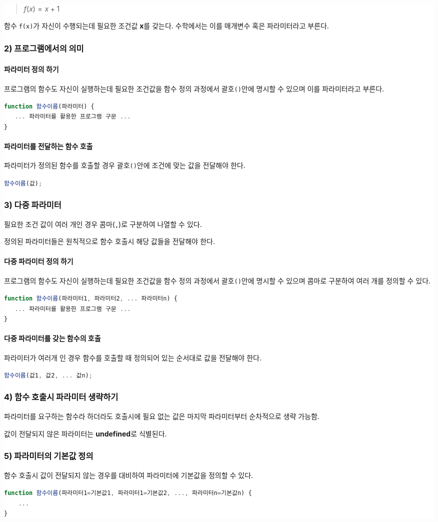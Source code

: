 > $f(x) = x + 1$

함수 `f(x)`가 자신이 수행되는데 필요한 조건값 **x**를 갖는다. 수학에서는 이를 매개변수 혹은 파라미터라고 부른다.

### 2) 프로그램에서의 의미

#### 파라미터 정의 하기

프로그램의 함수도 자신이 실행하는데 필요한 조건값을 함수 정의 과정에서 괄호`()`안에 명시할 수 있으며 이를 파라미터라고 부른다.

```javascript
function 함수이름(파라미터) {
   ... 파라미터를 활용한 프로그램 구문 ...
}
```

#### 파라미터를 전달하는 함수 호출

파라미터가 정의된 함수를 호출할 경우 괄호`()`안에 조건에 맞는 값을 전달해야 한다.

```javascript
함수이름(값);
```

### 3) 다중 파라미터

필요한 조건 값이 여러 개인 경우 콤마(`,`)로 구분하여 나열할 수 있다.

정의된 파라미터들은 원칙적으로 함수 호출시 해당 값들을 전달해야 한다.

#### 다중 파라미터 정의 하기

프로그램의 함수도 자신이 실행하는데 필요한 조건값을 함수 정의 과정에서 괄호`()`안에 명시할 수 있으며 콤마로 구분하여 여러 개를 정의할 수 있다.

```javascript
function 함수이름(파라미터1, 파라미터2, ... 파라미터n) {
   ... 파라미터를 활용한 프로그램 구문 ...
}
```

#### 다중 파라미터를 갖는 함수의 호출

파라미터가 여러개 인 경우 함수를 호출할 때 정의되어 있는 순서대로 값을 전달해야 한다.

```jsx
함수이름(값1, 값2, ... 값n);
```

### 4) 함수 호출시 파라미터 생략하기

파라미터를 요구하는 함수라 하더라도 호출시에 필요 없는 값은 마지막 파라미터부터 순차적으로 생략 가능함.

값이 전달되지 않은 파라미터는 **undefined**로 식별된다.

### 5) 파라미터의 기본값 정의

함수 호출시 값이 전달되지 않는 경우를 대비하여 파라미터에 기본값을 정의할 수 있다.

```javascript
function 함수이름(파라미터1=기본값1, 파라미터1=기본값2, ..., 파라미터n=기본값n) {
    ...
}
```
